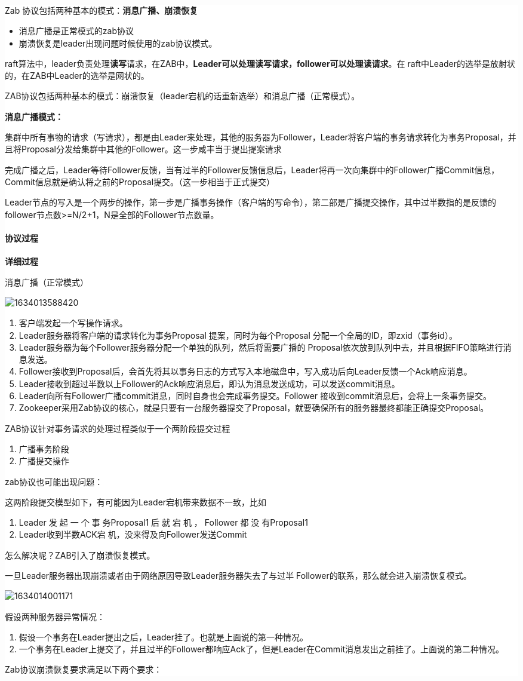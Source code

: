 Zab 协议包括两种基本的模式：**消息广播、崩溃恢复**

- 消息广播是正常模式的zab协议
- 崩溃恢复是leader出现问题时候使用的zab协议模式。

raft算法中，leader负责处理**读写**请求，在ZAB中，**Leader可以处理读写请求，follower可以处理读请求**。在 raft中Leader的选举是放射状的，在ZAB中Leader的选举是网状的。

ZAB协议包括两种基本的模式：崩溃恢复（leader宕机的话重新选举）和消息广播（正常模式）。

**消息广播模式：**

集群中所有事物的请求（写请求），都是由Leader来处理，其他的服务器为Follower，Leader将客户端的事务请求转化为事务Proposal，并且将Proposal分发给集群中其他的Follower。这一步咸丰当于提出提案请求

完成广播之后，Leader等待Follower反馈，当有过半的Follower反馈信息后，Leader将再一次向集群中的Follower广播Commit信息，Commit信息就是确认将之前的Proposal提交。（这一步相当于正式提交）

Leader节点的写入是一个两步的操作，第一步是广播事务操作（客户端的写命令），第二部是广播提交操作，其中过半数指的是反馈的follower节点数>=N/2+1，N是全部的Follower节点数量。

#### 协议过程

**详细过程**

消息广播（正常模式）

![1634013588420](https://tprzfbucket.oss-cn-beijing.aliyuncs.com/hadoop/202110/12/123950-586904.png)

1. 客户端发起一个写操作请求。
2. Leader服务器将客户端的请求转化为事务Proposal 提案，同时为每个Proposal 分配一个全局的ID，即zxid（事务id）。
3. Leader服务器为每个Follower服务器分配一个单独的队列，然后将需要广播的 Proposal依次放到队列中去，并且根据FIFO策略进行消息发送。
4. Follower接收到Proposal后，会首先将其以事务日志的方式写入本地磁盘中，写入成功后向Leader反馈一个Ack响应消息。
5. Leader接收到超过半数以上Follower的Ack响应消息后，即认为消息发送成功，可以发送commit消息。
6. Leader向所有Follower广播commit消息，同时自身也会完成事务提交。Follower 接收到commit消息后，会将上一条事务提交。
7. Zookeeper采用Zab协议的核心，就是只要有一台服务器提交了Proposal，就要确保所有的服务器最终都能正确提交Proposal。

ZAB协议针对事务请求的处理过程类似于一个两阶段提交过程

1. 广播事务阶段
2. 广播提交操作

zab协议也可能出现问题：

这两阶段提交模型如下，有可能因为Leader宕机带来数据不一致，比如

1. Leader 发 起 一 个 事 务Proposal1 后 就 宕 机 ， Follower 都 没 有Proposal1
2. Leader收到半数ACK宕 机，没来得及向Follower发送Commit

怎么解决呢？ZAB引入了崩溃恢复模式。

一旦Leader服务器出现崩溃或者由于网络原因导致Leader服务器失去了与过半 Follower的联系，那么就会进入崩溃恢复模式。

![1634014001171](https://tprzfbucket.oss-cn-beijing.aliyuncs.com/hadoop/202110/12/124641-205196.png)

假设两种服务器异常情况：

1. 假设一个事务在Leader提出之后，Leader挂了。也就是上面说的第一种情况。
2. 一个事务在Leader上提交了，并且过半的Follower都响应Ack了，但是Leader在Commit消息发出之前挂了。上面说的第二种情况。

Zab协议崩溃恢复要求满足以下两个要求：
